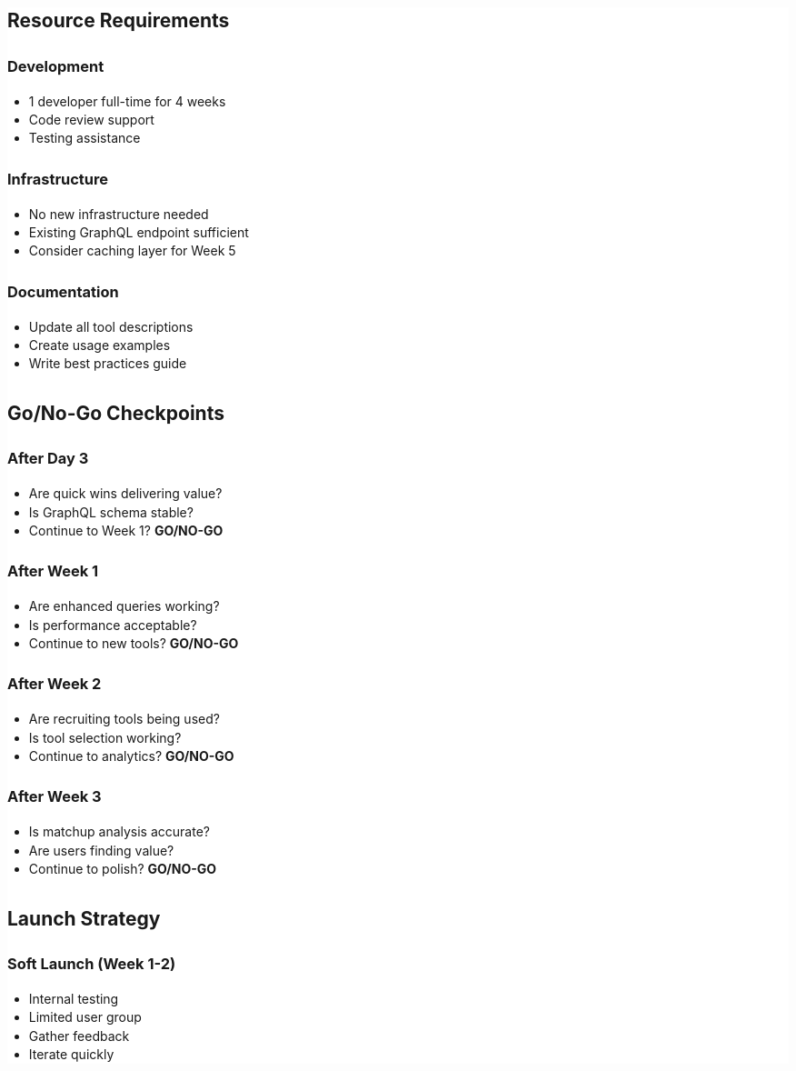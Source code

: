 ## Resource Requirements

### Development
- 1 developer full-time for 4 weeks
- Code review support
- Testing assistance

### Infrastructure
- No new infrastructure needed
- Existing GraphQL endpoint sufficient
- Consider caching layer for Week 5

### Documentation
- Update all tool descriptions
- Create usage examples
- Write best practices guide

## Go/No-Go Checkpoints

### After Day 3
- Are quick wins delivering value?
- Is GraphQL schema stable?
- Continue to Week 1? **GO/NO-GO**

### After Week 1
- Are enhanced queries working?
- Is performance acceptable?
- Continue to new tools? **GO/NO-GO**

### After Week 2
- Are recruiting tools being used?
- Is tool selection working?
- Continue to analytics? **GO/NO-GO**

### After Week 3
- Is matchup analysis accurate?
- Are users finding value?
- Continue to polish? **GO/NO-GO**

## Launch Strategy

### Soft Launch (Week 1-2)
- Internal testing
- Limited user group
- Gather feedback
- Iterate quickly
